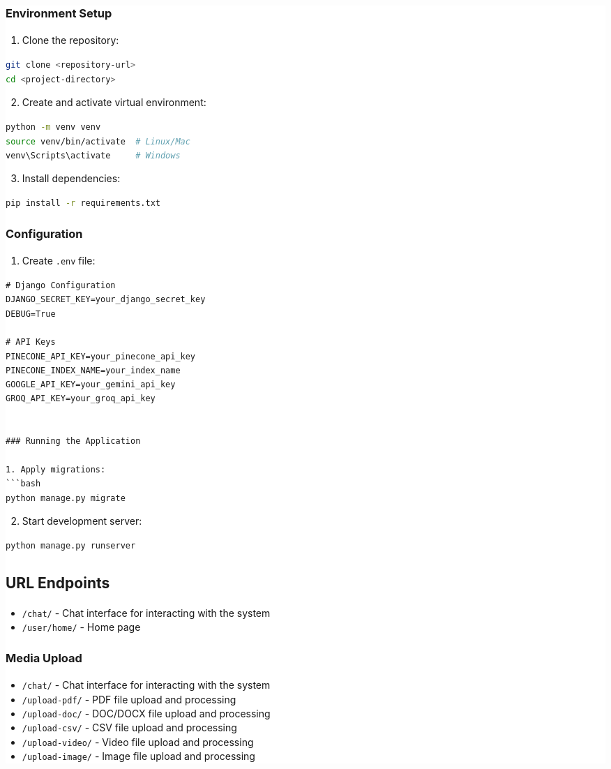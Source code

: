 ### Environment Setup

1. Clone the repository:
```bash
git clone <repository-url>
cd <project-directory>
```

2. Create and activate virtual environment:
```bash
python -m venv venv
source venv/bin/activate  # Linux/Mac
venv\Scripts\activate     # Windows
```

3. Install dependencies:
```bash
pip install -r requirements.txt
```

### Configuration

1. Create `.env` file:
```env
# Django Configuration
DJANGO_SECRET_KEY=your_django_secret_key
DEBUG=True

# API Keys
PINECONE_API_KEY=your_pinecone_api_key
PINECONE_INDEX_NAME=your_index_name
GOOGLE_API_KEY=your_gemini_api_key
GROQ_API_KEY=your_groq_api_key


### Running the Application

1. Apply migrations:
```bash
python manage.py migrate
```

2. Start development server:
```bash
python manage.py runserver
```


## URL Endpoints
- `/chat/` - Chat interface for interacting with the system
- `/user/home/` - Home page 

### Media Upload
- `/chat/` - Chat interface for interacting with the system
- `/upload-pdf/` - PDF file upload and processing
- `/upload-doc/` - DOC/DOCX file upload and processing  
- `/upload-csv/` - CSV file upload and processing
- `/upload-video/` - Video file upload and processing
- `/upload-image/` - Image file upload and processing
